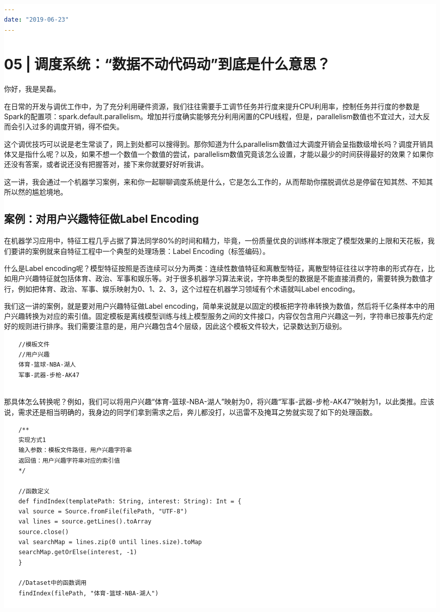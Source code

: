 ```yaml
---
date: "2019-06-23"
---  
```

      
# 05 | 调度系统：“数据不动代码动”到底是什么意思？
你好，我是吴磊。

在日常的开发与调优工作中，为了充分利用硬件资源，我们往往需要手工调节任务并行度来提升CPU利用率，控制任务并行度的参数是Spark的配置项：spark.default.parallelism。增加并行度确实能够充分利用闲置的CPU线程，但是，parallelism数值也不宜过大，过大反而会引入过多的调度开销，得不偿失。

这个调优技巧可以说是老生常谈了，网上到处都可以搜得到。那你知道为什么parallelism数值过大调度开销会呈指数级增长吗？调度开销具体又是指什么呢？以及，如果不想一个数值一个数值的尝试，parallelism数值究竟该怎么设置，才能以最少的时间获得最好的效果？如果你还没有答案，或者说还没有把握答对，接下来你就要好好听我讲。

这一讲，我会通过一个机器学习案例，来和你一起聊聊调度系统是什么，它是怎么工作的，从而帮助你摆脱调优总是停留在知其然、不知其所以然的尴尬境地。

## 案例：对用户兴趣特征做Label Encoding

在机器学习应用中，特征工程几乎占据了算法同学80\%的时间和精力，毕竟，一份质量优良的训练样本限定了模型效果的上限和天花板，我们要讲的案例就来自特征工程中一个典型的处理场景：Label Encoding（标签编码）。



什么是Label encoding呢？模型特征按照是否连续可以分为两类：连续性数值特征和离散型特征，离散型特征往往以字符串的形式存在，比如用户兴趣特征就包括体育、政治、军事和娱乐等。对于很多机器学习算法来说，字符串类型的数据是不能直接消费的，需要转换为数值才行，例如把体育、政治、军事、娱乐映射为0、1、2、3，这个过程在机器学习领域有个术语就叫Label encoding。

我们这一讲的案例，就是要对用户兴趣特征做Label encoding，简单来说就是以固定的模板把字符串转换为数值，然后将千亿条样本中的用户兴趣转换为对应的索引值。固定模板是离线模型训练与线上模型服务之间的文件接口，内容仅包含用户兴趣这一列，字符串已按事先约定好的规则进行排序。我们需要注意的是，用户兴趣包含4个层级，因此这个模板文件较大，记录数达到万级别。

```
    //模板文件
    //用户兴趣
    体育-篮球-NBA-湖人
    军事-武器-步枪-AK47
    

```

那具体怎么转换呢？例如，我们可以将用户兴趣“体育-篮球-NBA-湖人”映射为0，将兴趣“军事-武器-步枪-AK47”映射为1，以此类推。应该说，需求还是相当明确的，我身边的同学们拿到需求之后，奔儿都没打，以迅雷不及掩耳之势就实现了如下的处理函数。

```
    /**
    实现方式1
    输入参数：模板文件路径，用户兴趣字符串
    返回值：用户兴趣字符串对应的索引值
    */
     
    //函数定义
    def findIndex(templatePath: String, interest: String): Int = {
    val source = Source.fromFile(filePath, "UTF-8")
    val lines = source.getLines().toArray
    source.close()
    val searchMap = lines.zip(0 until lines.size).toMap
    searchMap.getOrElse(interest, -1)
    }
     
    //Dataset中的函数调用
    findIndex(filePath, "体育-篮球-NBA-湖人")
    

```
